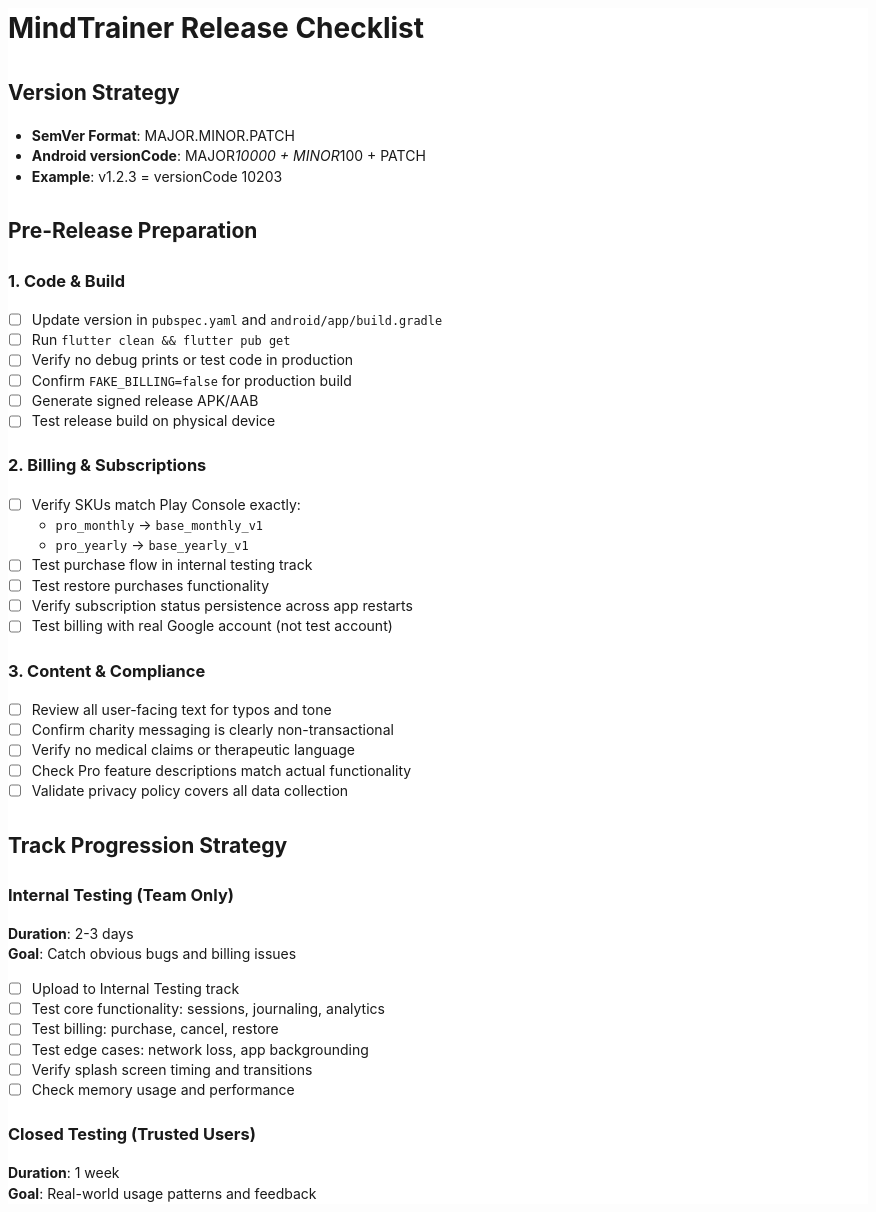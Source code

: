 # MindTrainer Release Checklist

## Version Strategy
- **SemVer Format**: MAJOR.MINOR.PATCH
- **Android versionCode**: MAJOR*10000 + MINOR*100 + PATCH
- **Example**: v1.2.3 = versionCode 10203

## Pre-Release Preparation

### 1. Code & Build
- [ ] Update version in `pubspec.yaml` and `android/app/build.gradle`
- [ ] Run `flutter clean && flutter pub get`
- [ ] Verify no debug prints or test code in production
- [ ] Confirm `FAKE_BILLING=false` for production build
- [ ] Generate signed release APK/AAB
- [ ] Test release build on physical device

### 2. Billing & Subscriptions
- [ ] Verify SKUs match Play Console exactly:
  - `pro_monthly` → `base_monthly_v1`
  - `pro_yearly` → `base_yearly_v1`
- [ ] Test purchase flow in internal testing track
- [ ] Test restore purchases functionality
- [ ] Verify subscription status persistence across app restarts
- [ ] Test billing with real Google account (not test account)

### 3. Content & Compliance
- [ ] Review all user-facing text for typos and tone
- [ ] Confirm charity messaging is clearly non-transactional
- [ ] Verify no medical claims or therapeutic language
- [ ] Check Pro feature descriptions match actual functionality
- [ ] Validate privacy policy covers all data collection

## Track Progression Strategy

### Internal Testing (Team Only)
**Duration**: 2-3 days  
**Goal**: Catch obvious bugs and billing issues

- [ ] Upload to Internal Testing track
- [ ] Test core functionality: sessions, journaling, analytics
- [ ] Test billing: purchase, cancel, restore
- [ ] Test edge cases: network loss, app backgrounding
- [ ] Verify splash screen timing and transitions
- [ ] Check memory usage and performance

### Closed Testing (Trusted Users)
**Duration**: 1 week  
**Goal**: Real-world usage patterns and feedback
